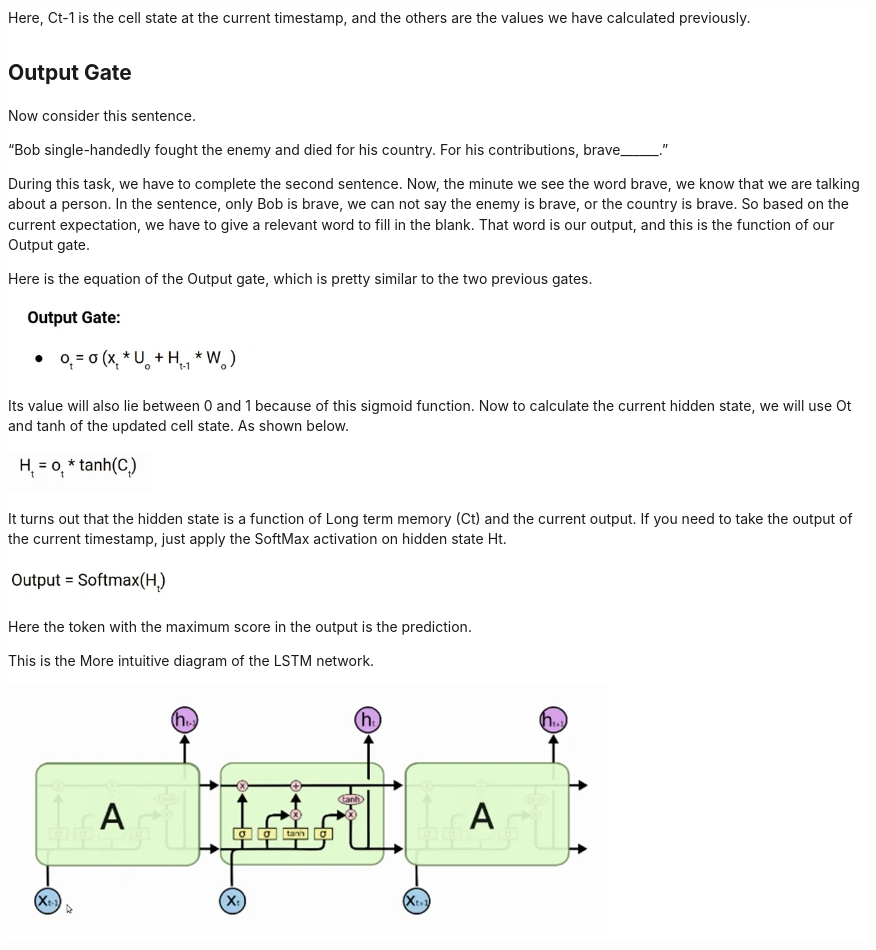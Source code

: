 Here, Ct-1 is the cell state at the current timestamp, and the others are the values we have calculated previously.

## Output Gate

Now consider this sentence.

“Bob single-handedly fought the enemy and died for his country. For his contributions, brave\_\_\_\_\_\_.”

During this task, we have to complete the second sentence. Now, the minute we see the word brave, we know that we are talking about a person. In the sentence, only Bob is brave, we can not say the enemy is brave, or the country is brave. So based on the current expectation, we have to give a relevant word to fill in the blank. That word is our output, and this is the function of our Output gate.

Here is the equation of the Output gate, which is pretty similar to the two previous gates.

![Output Gate](./images_av/lstm101/Screenshot-from-2021-03-16-15-39-05.webp)

Its value will also lie between 0 and 1 because of this sigmoid function. Now to calculate the current hidden state, we will use Ot and tanh of the updated cell state. As shown below.

![Ot and tanh](./images_av/lstm101/Screenshot-from-2021-03-16-15-41-22.webp)

It turns out that the hidden state is a function of Long term memory (Ct) and the current output. If you need to take the output of the current timestamp, just apply the SoftMax activation on hidden state Ht.

![SoftMax](./images_av/lstm101/Screenshot-from-2021-03-16-15-45-14.webp)

Here the token with the maximum score in the output is the prediction.

This is the More intuitive diagram of the LSTM network.

![LSTM network, lstm neural network](./images_av/lstm101/Screenshot-from-2021-03-16-15-51-05.webp)
